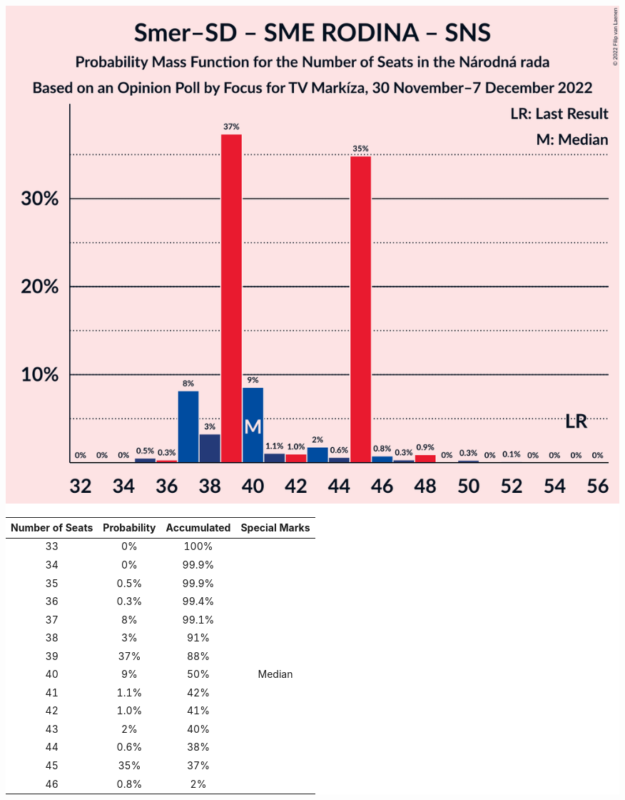 ![Graph with seats probability mass function not yet produced](2022-12-07-Focus-coalitions-seats-pmf-smer–sd–smerodina–sns.png "Seats Probability Mass Function")

| Number of Seats | Probability | Accumulated | Special Marks |
|:---------------:|:-----------:|:-----------:|:-------------:|
| 33 | 0% | 100% |  |
| 34 | 0% | 99.9% |  |
| 35 | 0.5% | 99.9% |  |
| 36 | 0.3% | 99.4% |  |
| 37 | 8% | 99.1% |  |
| 38 | 3% | 91% |  |
| 39 | 37% | 88% |  |
| 40 | 9% | 50% | Median |
| 41 | 1.1% | 42% |  |
| 42 | 1.0% | 41% |  |
| 43 | 2% | 40% |  |
| 44 | 0.6% | 38% |  |
| 45 | 35% | 37% |  |
| 46 | 0.8% | 2% |  |